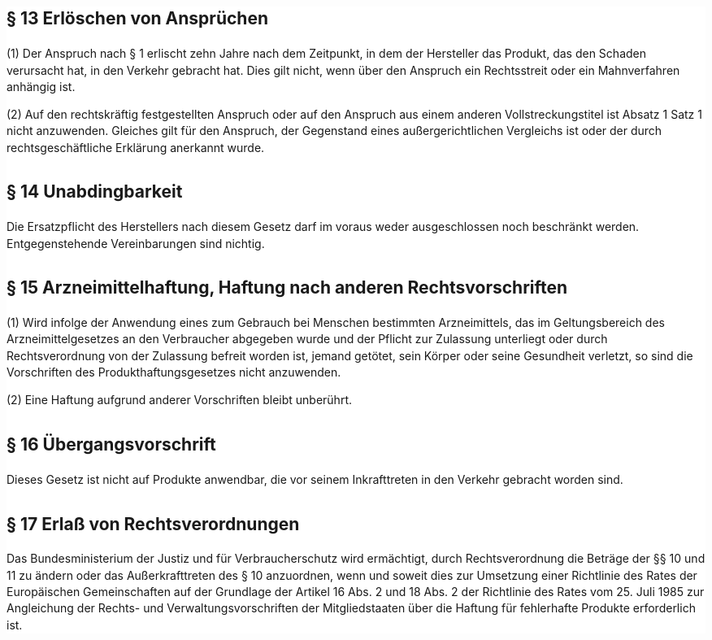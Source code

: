 
## § 13 Erlöschen von Ansprüchen

(1) Der Anspruch nach § 1 erlischt zehn Jahre nach dem Zeitpunkt, in
dem der Hersteller das Produkt, das den Schaden verursacht hat, in den
Verkehr gebracht hat. Dies gilt nicht, wenn über den Anspruch ein
Rechtsstreit oder ein Mahnverfahren anhängig ist.

(2) Auf den rechtskräftig festgestellten Anspruch oder auf den
Anspruch aus einem anderen Vollstreckungstitel ist Absatz 1 Satz 1
nicht anzuwenden. Gleiches gilt für den Anspruch, der Gegenstand eines
außergerichtlichen Vergleichs ist oder der durch rechtsgeschäftliche
Erklärung anerkannt wurde.


## § 14 Unabdingbarkeit

Die Ersatzpflicht des Herstellers nach diesem Gesetz darf im voraus
weder ausgeschlossen noch beschränkt werden. Entgegenstehende
Vereinbarungen sind nichtig.


## § 15 Arzneimittelhaftung, Haftung nach anderen Rechtsvorschriften

(1) Wird infolge der Anwendung eines zum Gebrauch bei Menschen
bestimmten Arzneimittels, das im Geltungsbereich des
Arzneimittelgesetzes an den Verbraucher abgegeben wurde und der
Pflicht zur Zulassung unterliegt oder durch Rechtsverordnung von der
Zulassung befreit worden ist, jemand getötet, sein Körper oder seine
Gesundheit verletzt, so sind die Vorschriften des
Produkthaftungsgesetzes nicht anzuwenden.

(2) Eine Haftung aufgrund anderer Vorschriften bleibt unberührt.


## § 16 Übergangsvorschrift

Dieses Gesetz ist nicht auf Produkte anwendbar, die vor seinem
Inkrafttreten in den Verkehr gebracht worden sind.


## § 17 Erlaß von Rechtsverordnungen

Das Bundesministerium der Justiz und für Verbraucherschutz wird
ermächtigt, durch Rechtsverordnung die Beträge der §§ 10 und 11 zu
ändern oder das Außerkrafttreten des § 10 anzuordnen, wenn und soweit
dies zur Umsetzung einer Richtlinie des Rates der Europäischen
Gemeinschaften auf der Grundlage der Artikel 16 Abs. 2 und 18 Abs. 2
der Richtlinie des Rates vom 25. Juli 1985 zur Angleichung der Rechts-
und Verwaltungsvorschriften der Mitgliedstaaten über die Haftung für
fehlerhafte Produkte erforderlich ist.
